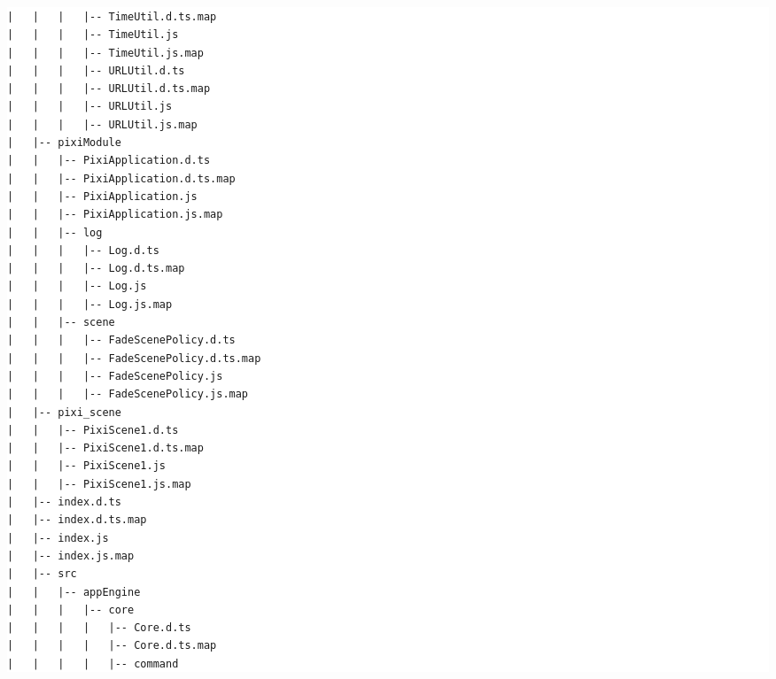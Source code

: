     |   |   |   |-- TimeUtil.d.ts.map
    |   |   |   |-- TimeUtil.js
    |   |   |   |-- TimeUtil.js.map
    |   |   |   |-- URLUtil.d.ts
    |   |   |   |-- URLUtil.d.ts.map
    |   |   |   |-- URLUtil.js
    |   |   |   |-- URLUtil.js.map
    |   |-- pixiModule
    |   |   |-- PixiApplication.d.ts
    |   |   |-- PixiApplication.d.ts.map
    |   |   |-- PixiApplication.js
    |   |   |-- PixiApplication.js.map
    |   |   |-- log
    |   |   |   |-- Log.d.ts
    |   |   |   |-- Log.d.ts.map
    |   |   |   |-- Log.js
    |   |   |   |-- Log.js.map
    |   |   |-- scene
    |   |   |   |-- FadeScenePolicy.d.ts
    |   |   |   |-- FadeScenePolicy.d.ts.map
    |   |   |   |-- FadeScenePolicy.js
    |   |   |   |-- FadeScenePolicy.js.map
    |   |-- pixi_scene
    |   |   |-- PixiScene1.d.ts
    |   |   |-- PixiScene1.d.ts.map
    |   |   |-- PixiScene1.js
    |   |   |-- PixiScene1.js.map
    |   |-- index.d.ts
    |   |-- index.d.ts.map
    |   |-- index.js
    |   |-- index.js.map
    |   |-- src
    |   |   |-- appEngine
    |   |   |   |-- core
    |   |   |   |   |-- Core.d.ts
    |   |   |   |   |-- Core.d.ts.map
    |   |   |   |   |-- command